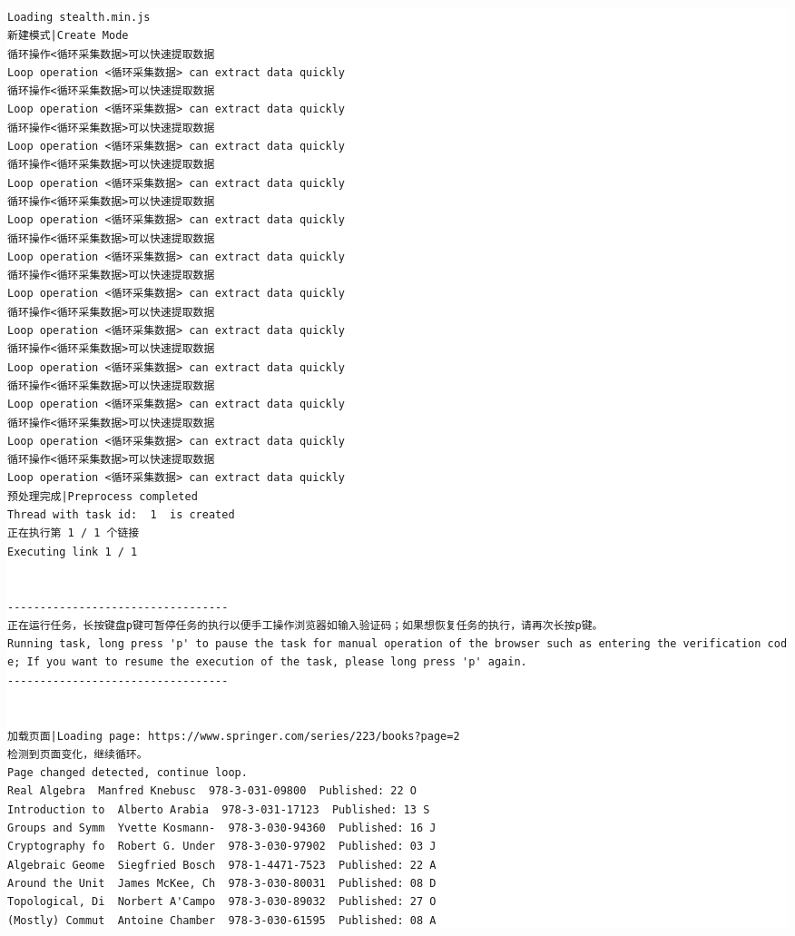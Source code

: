 ```log
Loading stealth.min.js
新建模式|Create Mode
循环操作<循环采集数据>可以快速提取数据
Loop operation <循环采集数据> can extract data quickly
循环操作<循环采集数据>可以快速提取数据
Loop operation <循环采集数据> can extract data quickly
循环操作<循环采集数据>可以快速提取数据
Loop operation <循环采集数据> can extract data quickly
循环操作<循环采集数据>可以快速提取数据
Loop operation <循环采集数据> can extract data quickly
循环操作<循环采集数据>可以快速提取数据
Loop operation <循环采集数据> can extract data quickly
循环操作<循环采集数据>可以快速提取数据
Loop operation <循环采集数据> can extract data quickly
循环操作<循环采集数据>可以快速提取数据
Loop operation <循环采集数据> can extract data quickly
循环操作<循环采集数据>可以快速提取数据
Loop operation <循环采集数据> can extract data quickly
循环操作<循环采集数据>可以快速提取数据
Loop operation <循环采集数据> can extract data quickly
循环操作<循环采集数据>可以快速提取数据
Loop operation <循环采集数据> can extract data quickly
循环操作<循环采集数据>可以快速提取数据
Loop operation <循环采集数据> can extract data quickly
循环操作<循环采集数据>可以快速提取数据
Loop operation <循环采集数据> can extract data quickly
预处理完成|Preprocess completed
Thread with task id:  1  is created
正在执行第 1 / 1 个链接
Executing link 1 / 1


----------------------------------
正在运行任务，长按键盘p键可暂停任务的执行以便手工操作浏览器如输入验证码；如果想恢复任务的执行，请再次长按p键。
Running task, long press 'p' to pause the task for manual operation of the browser such as entering the verification code; If you want to resume the execution of the task, please long press 'p' again.
----------------------------------


加载页面|Loading page: https://www.springer.com/series/223/books?page=2
检测到页面变化，继续循环。
Page changed detected, continue loop.
Real Algebra  Manfred Knebusc  978-3-031-09800  Published: 22 O
Introduction to  Alberto Arabia  978-3-031-17123  Published: 13 S
Groups and Symm  Yvette Kosmann-  978-3-030-94360  Published: 16 J
Cryptography fo  Robert G. Under  978-3-030-97902  Published: 03 J
Algebraic Geome  Siegfried Bosch  978-1-4471-7523  Published: 22 A
Around the Unit  James McKee, Ch  978-3-030-80031  Published: 08 D
Topological, Di  Norbert A'Campo  978-3-030-89032  Published: 27 O
(Mostly) Commut  Antoine Chamber  978-3-030-61595  Published: 08 A
```
